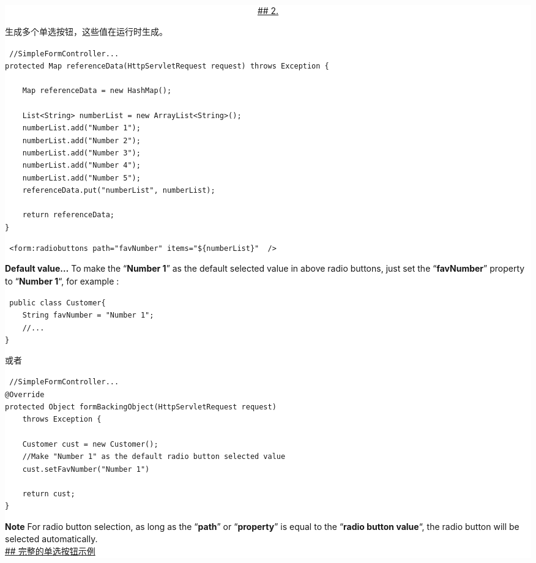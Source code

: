  <ins class="adsbygoogle" style="display:block; text-align:center;" data-ad-format="fluid" data-ad-layout="in-article" data-ad-client="ca-pub-2836379775501347" data-ad-slot="6894224149">## 2.<radiobuttons></radiobuttons>

生成多个单选按钮，这些值在运行时生成。

```
 //SimpleFormController...
protected Map referenceData(HttpServletRequest request) throws Exception {

	Map referenceData = new HashMap();

	List<String> numberList = new ArrayList<String>();
	numberList.add("Number 1");
	numberList.add("Number 2");
	numberList.add("Number 3");
	numberList.add("Number 4");
	numberList.add("Number 5");
	referenceData.put("numberList", numberList);

	return referenceData;		
} 
```

```
 <form:radiobuttons path="favNumber" items="${numberList}"  /> 
```

**Default value…**
To make the “**Number 1**” as the default selected value in above radio buttons, just set the “**favNumber**” property to “**Number 1**“, for example :

```
 public class Customer{
	String favNumber = "Number 1";
	//...
} 
```

或者

```
 //SimpleFormController...
@Override
protected Object formBackingObject(HttpServletRequest request)
	throws Exception {

	Customer cust = new Customer();
	//Make "Number 1" as the default radio button selected value
	cust.setFavNumber("Number 1")

	return cust;	
} 
```

**Note**
For radio button selection, as long as the “**path**” or “**property**” is equal to the “**radio button value**“, the radio button will be selected automatically. <ins class="adsbygoogle" style="display:block" data-ad-client="ca-pub-2836379775501347" data-ad-slot="8821506761" data-ad-format="auto" data-ad-region="mkyongregion">## 完整的单选按钮示例
